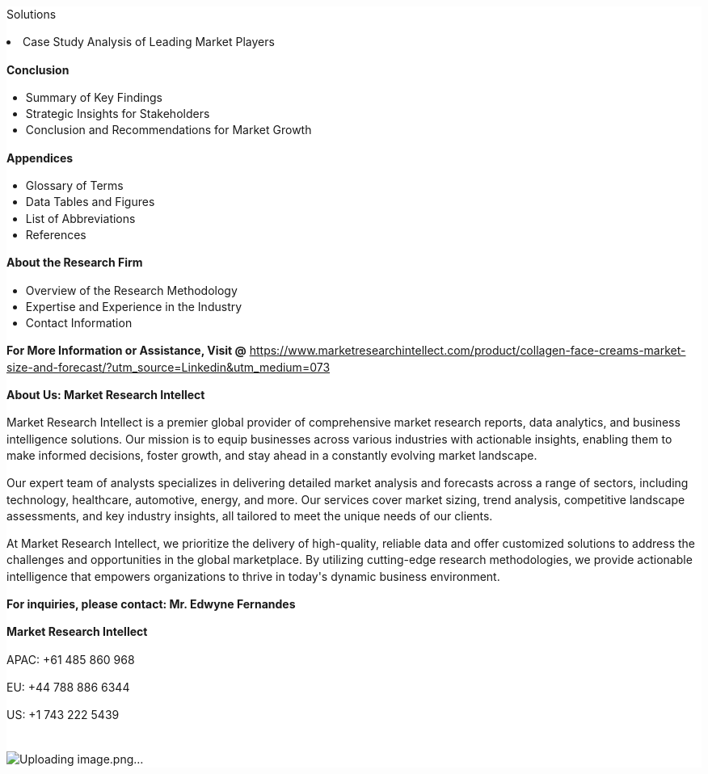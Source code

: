 Solutions</li><li>Case Study Analysis of Leading Market Players</li></ul><p><strong>Conclusion</strong></p><ul><li>Summary of Key Findings</li><li>Strategic Insights for Stakeholders</li><li>Conclusion and Recommendations for Market Growth</li></ul><p><strong>Appendices</strong></p><ul><li>Glossary of Terms</li><li>Data Tables and Figures</li><li>List of Abbreviations</li><li>References</li></ul><p><strong>About the Research Firm</strong></p><ul><li>Overview of the Research Methodology</li><li>Expertise and Experience in the Industry</li><li>Contact Information</li></ul></div><div class="article-main__content" data-test-id="publishing-text-block"><p><span class="font-[700]"><strong>For More Information or Assistance, Visit @</strong>&nbsp;<a href="https://www.marketresearchintellect.com/product/collagen-face-creams-market-size-and-forecast/?utm_source=Linkedin&utm_medium=073">https://www.marketresearchintellect.com/product/collagen-face-creams-market-size-and-forecast/?utm_source=Linkedin&utm_medium=073</a></span></p><p><strong>About Us: Market Research Intellect</strong></p><p>Market Research Intellect is a premier global provider of comprehensive market research reports, data analytics, and business intelligence solutions. Our mission is to equip businesses across various industries with actionable insights, enabling them to make informed decisions, foster growth, and stay ahead in a constantly evolving market landscape.</p><p>Our expert team of analysts specializes in delivering detailed market analysis and forecasts across a range of sectors, including technology, healthcare, automotive, energy, and more. Our services cover market sizing, trend analysis, competitive landscape assessments, and key industry insights, all tailored to meet the unique needs of our clients.</p><p>At Market Research Intellect, we prioritize the delivery of high-quality, reliable data and offer customized solutions to address the challenges and opportunities in the global marketplace. By utilizing cutting-edge research methodologies, we provide actionable intelligence that empowers organizations to thrive in today's dynamic business environment.</p><p><strong>For inquiries, please contact: Mr. Edwyne Fernandes</strong></p><p><strong>Market Research Intellect</strong></p><p>APAC: +61 485 860 968</p><p>EU: +44 788 886 6344</p><p>US: +1 743 222 5439</p></div><div class="article-main__content" data-test-id="publishing-text-block">&nbsp;</div>
![Uploading image.png…]()

